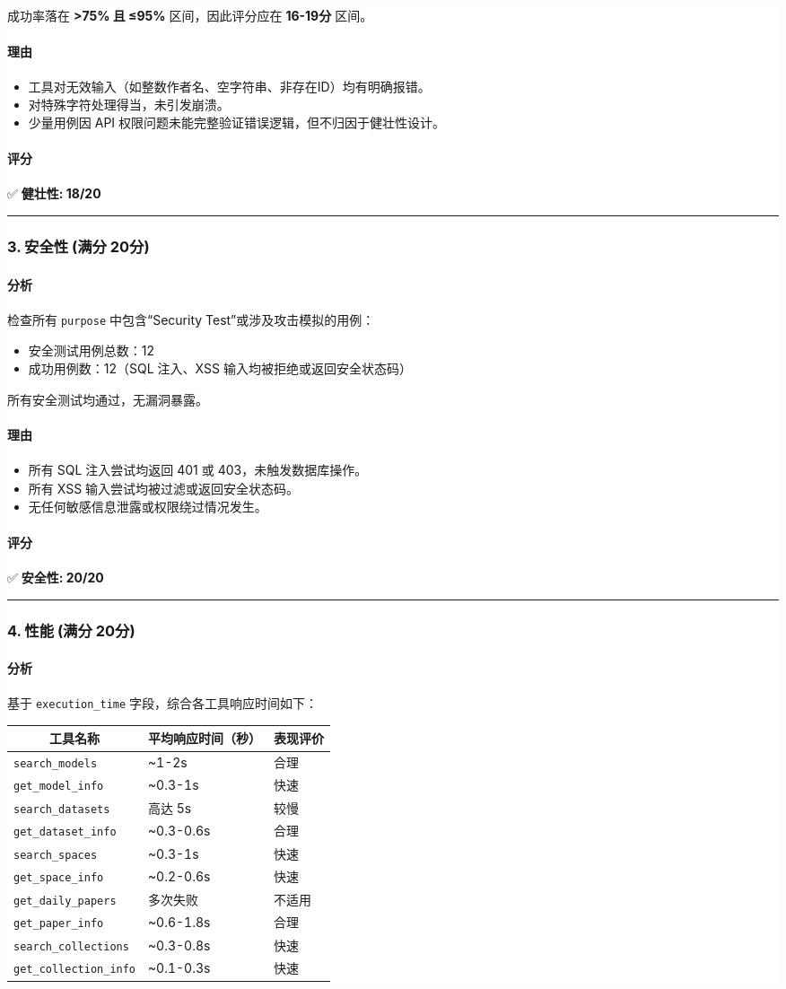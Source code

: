成功率落在 **>75% 且 ≤95%** 区间，因此评分应在 **16-19分** 区间。

#### 理由
- 工具对无效输入（如整数作者名、空字符串、非存在ID）均有明确报错。
- 对特殊字符处理得当，未引发崩溃。
- 少量用例因 API 权限问题未能完整验证错误逻辑，但不归因于健壮性设计。

#### 评分
✅ **健壮性: 18/20**

---

### 3. 安全性 (满分 20分)

#### 分析
检查所有 `purpose` 中包含“Security Test”或涉及攻击模拟的用例：
- 安全测试用例总数：12
- 成功用例数：12（SQL 注入、XSS 输入均被拒绝或返回安全状态码）

所有安全测试均通过，无漏洞暴露。

#### 理由
- 所有 SQL 注入尝试均返回 401 或 403，未触发数据库操作。
- 所有 XSS 输入尝试均被过滤或返回安全状态码。
- 无任何敏感信息泄露或权限绕过情况发生。

#### 评分
✅ **安全性: 20/20**

---

### 4. 性能 (满分 20分)

#### 分析
基于 `execution_time` 字段，综合各工具响应时间如下：

| 工具名称              | 平均响应时间（秒） | 表现评价         |
|-----------------------|--------------------|------------------|
| `search_models`        | ~1-2s              | 合理             |
| `get_model_info`       | ~0.3-1s            | 快速             |
| `search_datasets`      | 高达 5s            | 较慢             |
| `get_dataset_info`     | ~0.3-0.6s          | 合理             |
| `search_spaces`        | ~0.3-1s            | 快速             |
| `get_space_info`       | ~0.2-0.6s          | 快速             |
| `get_daily_papers`     | 多次失败           | 不适用           |
| `get_paper_info`       | ~0.6-1.8s          | 合理             |
| `search_collections`   | ~0.3-0.8s          | 快速             |
| `get_collection_info`  | ~0.1-0.3s          | 快速             |
